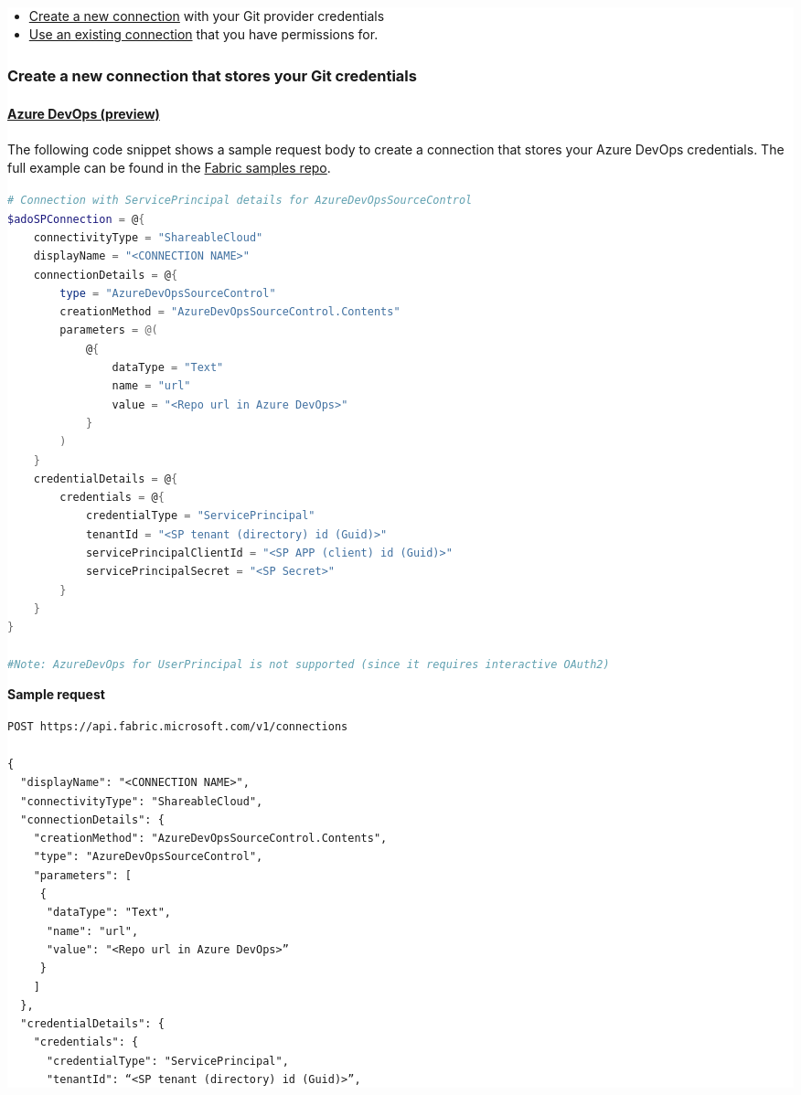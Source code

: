 * [Create a new connection](#create-a-new-connection-that-stores-your-git-credentials) with your Git provider credentials
* [Use an existing connection](#get-a-list-of-existing-connections) that you have permissions for.

### Create a new connection that stores your Git credentials

#### [Azure DevOps (preview)](#tab/ADO)

The following code snippet shows a sample request body to create a connection that stores your Azure DevOps credentials. The full example can be found in the [Fabric samples repo](https://github.com/microsoft/fabric-samples/blob/main/features-samples/git-integration/GitIntegration-StoreGitProviderCredentials.ps1).

```powershell
# Connection with ServicePrincipal details for AzureDevOpsSourceControl
$adoSPConnection = @{
    connectivityType = "ShareableCloud"
    displayName = "<CONNECTION NAME>"
    connectionDetails = @{
        type = "AzureDevOpsSourceControl"
        creationMethod = "AzureDevOpsSourceControl.Contents"
        parameters = @(
            @{
                dataType = "Text"
                name = "url"
                value = "<Repo url in Azure DevOps>"
            }
        )
    }
    credentialDetails = @{
        credentials = @{
            credentialType = "ServicePrincipal"
            tenantId = "<SP tenant (directory) id (Guid)>"
            servicePrincipalClientId = "<SP APP (client) id (Guid)>"
            servicePrincipalSecret = "<SP Secret>"
        }
    }
}

#Note: AzureDevOps for UserPrincipal is not supported (since it requires interactive OAuth2)
```

**Sample request**

```http
POST https://api.fabric.microsoft.com/v1/connections

{
  "displayName": "<CONNECTION NAME>",
  "connectivityType": "ShareableCloud",
  "connectionDetails": {
    "creationMethod": "AzureDevOpsSourceControl.Contents",
    "type": "AzureDevOpsSourceControl",
    "parameters": [
     {
      "dataType": "Text",
      "name": "url",
      "value": "<Repo url in Azure DevOps>”
     }
    ]
  },
  "credentialDetails": {
    "credentials": {
      "credentialType": "ServicePrincipal",
      "tenantId": “<SP tenant (directory) id (Guid)>”,
```